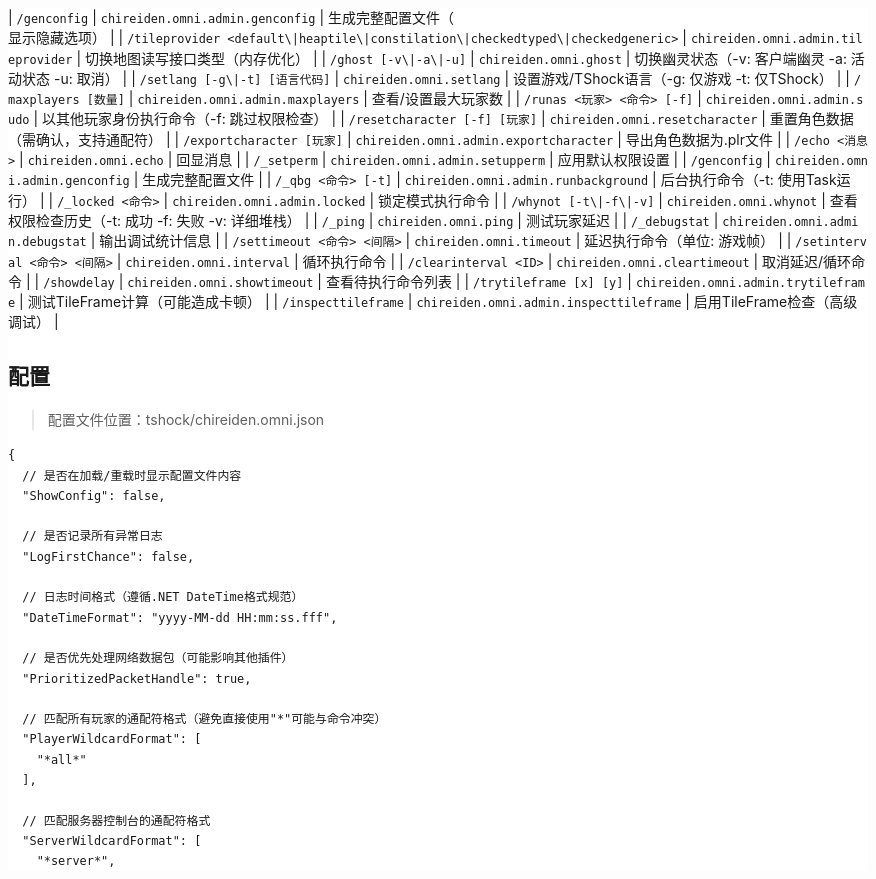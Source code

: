 | `/genconfig`                                                                    |              `chireiden.omni.admin.genconfig`              | 生成完整配置文件（<br/>显示隐藏选项）              |
| `/tileprovider <default\|heaptile\|constilation\|checkedtyped\|checkedgeneric>` |            `chireiden.omni.admin.tileprovider`             | 切换地图读写接口类型（内存优化）                   |
| `/ghost [-v\|-a\|-u]`                                                           |                   `chireiden.omni.ghost`                   | 切换幽灵状态（-v: 客户端幽灵 -a: 活动状态 -u: 取消）  |
| `/setlang [-g\|-t] [语言代码]`                                                      |                  `chireiden.omni.setlang`                  | 设置游戏/TShock语言（-g: 仅游戏 -t: 仅TShock） |
| `/maxplayers [数量]`                                                              |             `chireiden.omni.admin.maxplayers`              | 查看/设置最大玩家数                         |
| `/runas <玩家> <命令> [-f]`                                                         |                `chireiden.omni.admin.sudo`                 | 以其他玩家身份执行命令（-f: 跳过权限检查）            |
| `/resetcharacter [-f] [玩家]`                                                     |              `chireiden.omni.resetcharacter`               | 重置角色数据（需确认，支持通配符）                  |
| `/exportcharacter [玩家]`                                                         |           `chireiden.omni.admin.exportcharacter`           | 导出角色数据为.plr文件                      |
| `/echo <消息>`                                                                    |                   `chireiden.omni.echo`                    | 回显消息                               |
| `/_setperm`                                                                     |              `chireiden.omni.admin.setupperm`              | 应用默认权限设置                           |
| `/genconfig`                                                                    |              `chireiden.omni.admin.genconfig`              | 生成完整配置文件                           |
| `/_qbg <命令> [-t]`                                                               |            `chireiden.omni.admin.runbackground`            | 后台执行命令（-t: 使用Task运行）               |
| `/_locked <命令>`                                                                 |               `chireiden.omni.admin.locked`                | 锁定模式执行命令                           |
| `/whynot [-t\|-f\|-v]`                                                          |                  `chireiden.omni.whynot`                   | 查看权限检查历史（-t: 成功 -f: 失败 -v: 详细堆栈）   |
| `/_ping`                                                                        |                   `chireiden.omni.ping`                    | 测试玩家延迟                             |
| `/_debugstat`                                                                   |              `chireiden.omni.admin.debugstat`              | 输出调试统计信息                           |
| `/settimeout <命令> <间隔>`                                                         |                  `chireiden.omni.timeout`                  | 延迟执行命令（单位: 游戏帧）                    |
| `/setinterval <命令> <间隔>`                                                        |                 `chireiden.omni.interval`                  | 循环执行命令                             |
| `/clearinterval <ID>`                                                           |               `chireiden.omni.cleartimeout`                | 取消延迟/循环命令                          |
| `/showdelay`                                                                    |                `chireiden.omni.showtimeout`                | 查看待执行命令列表                          |
| `/trytileframe [x] [y]`                                                         |            `chireiden.omni.admin.trytileframe`             | 测试TileFrame计算（可能造成卡顿）              |
| `/inspecttileframe`                                                             |          `chireiden.omni.admin.inspecttileframe`           | 启用TileFrame检查（高级调试）                |


## 配置
> 配置文件位置：tshock/chireiden.omni.json
```json5
{
  // 是否在加载/重载时显示配置文件内容
  "ShowConfig": false,

  // 是否记录所有异常日志
  "LogFirstChance": false,

  // 日志时间格式（遵循.NET DateTime格式规范）
  "DateTimeFormat": "yyyy-MM-dd HH:mm:ss.fff",

  // 是否优先处理网络数据包（可能影响其他插件）
  "PrioritizedPacketHandle": true,

  // 匹配所有玩家的通配符格式（避免直接使用"*"可能与命令冲突）
  "PlayerWildcardFormat": [
    "*all*"
  ],

  // 匹配服务器控制台的通配符格式
  "ServerWildcardFormat": [
    "*server*",
```